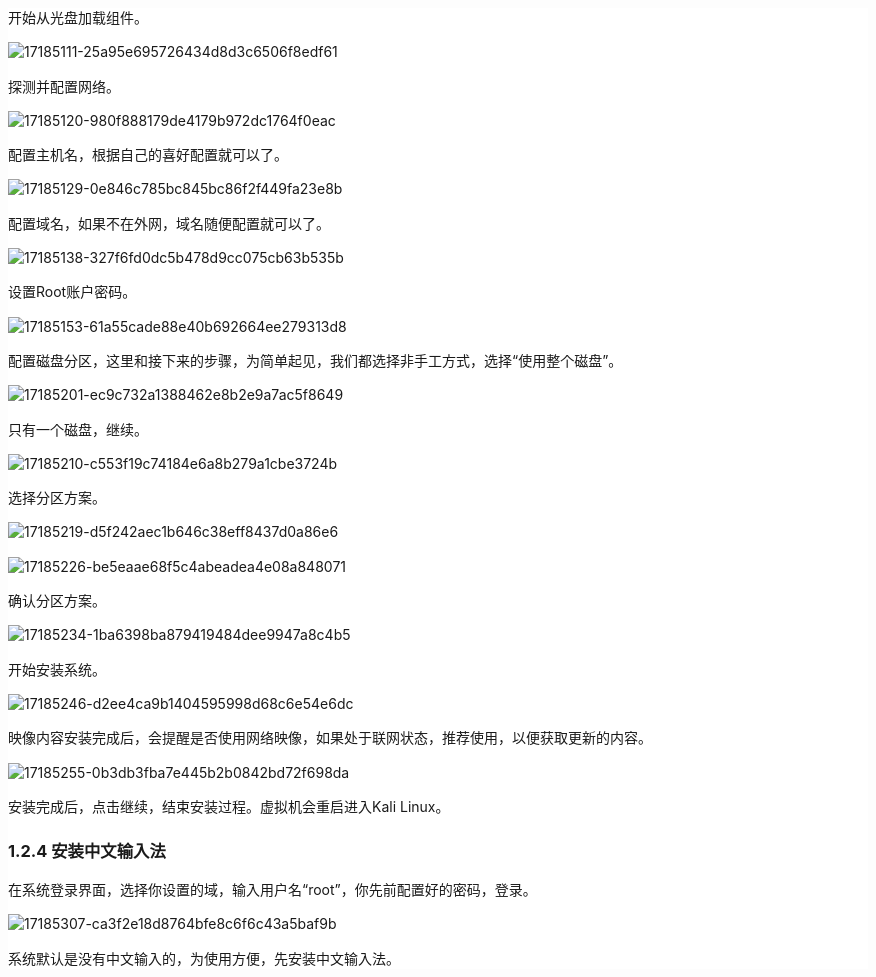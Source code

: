 开始从光盘加载组件。

![17185111-25a95e695726434d8d3c6506f8edf61](http://drops.javaweb.org/uploads/images/3c805b9c34f232d4c0269c6e6247e38a7e8d543c.jpg)

探测并配置网络。

![17185120-980f888179de4179b972dc1764f0eac](http://drops.javaweb.org/uploads/images/663264f39627529f9a8e18ec1074e7f2c8e811a7.jpg)

配置主机名，根据自己的喜好配置就可以了。

![17185129-0e846c785bc845bc86f2f449fa23e8b](http://drops.javaweb.org/uploads/images/5afb4f173e796327d5c2013c57288f6bec344a8a.jpg)

配置域名，如果不在外网，域名随便配置就可以了。

![17185138-327f6fd0dc5b478d9cc075cb63b535b](http://drops.javaweb.org/uploads/images/99065719333ca7e3c72d58fe62c5f826617b8675.jpg)

设置Root账户密码。

![17185153-61a55cade88e40b692664ee279313d8](http://drops.javaweb.org/uploads/images/e5e96600df559c02ce0bcf00807337ccecf62216.jpg)

配置磁盘分区，这里和接下来的步骤，为简单起见，我们都选择非手工方式，选择“使用整个磁盘”。

![17185201-ec9c732a1388462e8b2e9a7ac5f8649](http://drops.javaweb.org/uploads/images/750c7a0ee756c072a9a6fb9797c2390a0a758124.jpg)

只有一个磁盘，继续。

![17185210-c553f19c74184e6a8b279a1cbe3724b](http://drops.javaweb.org/uploads/images/a2bf8f49d3df625c20cc2e1ce1495469356f575c.jpg)

选择分区方案。

![17185219-d5f242aec1b646c38eff8437d0a86e6](http://drops.javaweb.org/uploads/images/b1b1066153be8f6d11f4d745db7dbf4f096b8fad.jpg)

![17185226-be5eaae68f5c4abeadea4e08a848071](http://drops.javaweb.org/uploads/images/4752cbb7232632c970132b249998c793a1a75181.jpg)

确认分区方案。

![17185234-1ba6398ba879419484dee9947a8c4b5](http://drops.javaweb.org/uploads/images/84430808b726197a7c5011b77730aa49aaa53740.jpg)

开始安装系统。

![17185246-d2ee4ca9b1404595998d68c6e54e6dc](http://drops.javaweb.org/uploads/images/29368fd4618a0efe2aaee44f6b64425e980dab02.jpg)

映像内容安装完成后，会提醒是否使用网络映像，如果处于联网状态，推荐使用，以便获取更新的内容。

![17185255-0b3db3fba7e445b2b0842bd72f698da](http://drops.javaweb.org/uploads/images/a2d71a6a7cb8d5554931882a27c3d60b50056f57.jpg)

安装完成后，点击继续，结束安装过程。虚拟机会重启进入Kali Linux。

### 1.2.4 安装中文输入法

在系统登录界面，选择你设置的域，输入用户名“root”，你先前配置好的密码，登录。

![17185307-ca3f2e18d8764bfe8c6f6c43a5baf9b](http://drops.javaweb.org/uploads/images/a3218479ff7ad5d7a9b5ec6964a4d88f20cc610a.jpg)

系统默认是没有中文输入的，为使用方便，先安装中文输入法。
